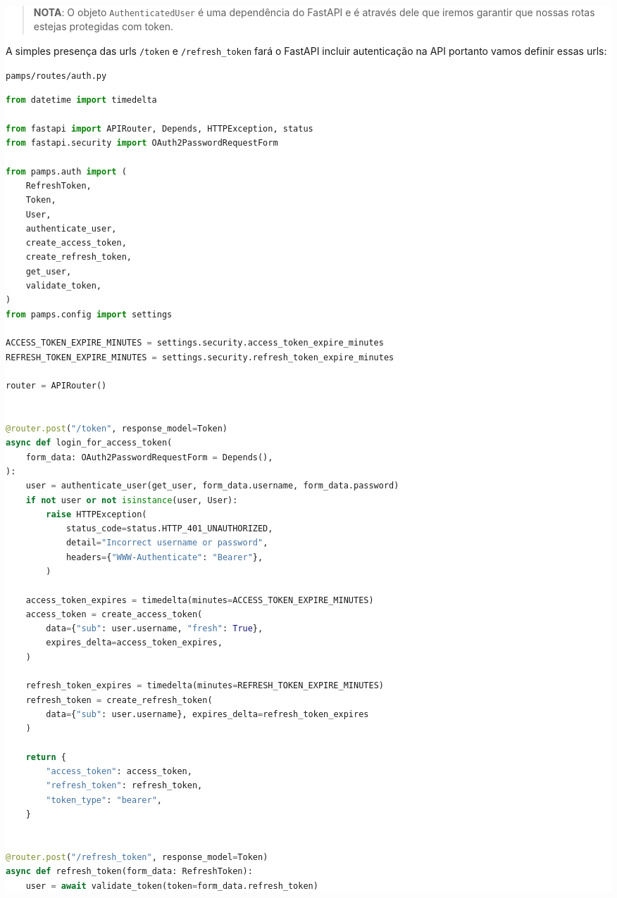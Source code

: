> **NOTA**: O objeto `AuthenticatedUser` é uma dependência do FastAPI e é
> através dele que iremos garantir que nossas rotas estejas protegidas
> com token.

A simples presença das urls `/token` e `/refresh_token` fará o FastAPI
incluir autenticação na API portanto vamos definir essas urls:

`pamps/routes/auth.py`
```python
from datetime import timedelta

from fastapi import APIRouter, Depends, HTTPException, status
from fastapi.security import OAuth2PasswordRequestForm

from pamps.auth import (
    RefreshToken,
    Token,
    User,
    authenticate_user,
    create_access_token,
    create_refresh_token,
    get_user,
    validate_token,
)
from pamps.config import settings

ACCESS_TOKEN_EXPIRE_MINUTES = settings.security.access_token_expire_minutes
REFRESH_TOKEN_EXPIRE_MINUTES = settings.security.refresh_token_expire_minutes

router = APIRouter()


@router.post("/token", response_model=Token)
async def login_for_access_token(
    form_data: OAuth2PasswordRequestForm = Depends(),
):
    user = authenticate_user(get_user, form_data.username, form_data.password)
    if not user or not isinstance(user, User):
        raise HTTPException(
            status_code=status.HTTP_401_UNAUTHORIZED,
            detail="Incorrect username or password",
            headers={"WWW-Authenticate": "Bearer"},
        )

    access_token_expires = timedelta(minutes=ACCESS_TOKEN_EXPIRE_MINUTES)
    access_token = create_access_token(
        data={"sub": user.username, "fresh": True},
        expires_delta=access_token_expires,
    )

    refresh_token_expires = timedelta(minutes=REFRESH_TOKEN_EXPIRE_MINUTES)
    refresh_token = create_refresh_token(
        data={"sub": user.username}, expires_delta=refresh_token_expires
    )

    return {
        "access_token": access_token,
        "refresh_token": refresh_token,
        "token_type": "bearer",
    }


@router.post("/refresh_token", response_model=Token)
async def refresh_token(form_data: RefreshToken):
    user = await validate_token(token=form_data.refresh_token)
```